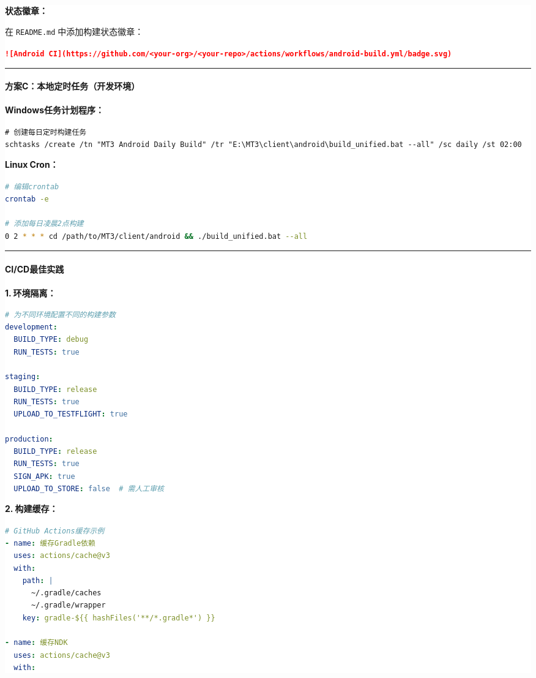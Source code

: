 **状态徽章：**

在 `README.md` 中添加构建状态徽章：

```markdown
![Android CI](https://github.com/<your-org>/<your-repo>/actions/workflows/android-build.yml/badge.svg)
```

---

#### 方案C：本地定时任务（开发环境）

**Windows任务计划程序：**

```batch
# 创建每日定时构建任务
schtasks /create /tn "MT3 Android Daily Build" /tr "E:\MT3\client\android\build_unified.bat --all" /sc daily /st 02:00
```

**Linux Cron：**

```bash
# 编辑crontab
crontab -e

# 添加每日凌晨2点构建
0 2 * * * cd /path/to/MT3/client/android && ./build_unified.bat --all
```

---

#### CI/CD最佳实践

**1. 环境隔离：**

```yaml
# 为不同环境配置不同的构建参数
development:
  BUILD_TYPE: debug
  RUN_TESTS: true

staging:
  BUILD_TYPE: release
  RUN_TESTS: true
  UPLOAD_TO_TESTFLIGHT: true

production:
  BUILD_TYPE: release
  RUN_TESTS: true
  SIGN_APK: true
  UPLOAD_TO_STORE: false  # 需人工审核
```

**2. 构建缓存：**

```yaml
# GitHub Actions缓存示例
- name: 缓存Gradle依赖
  uses: actions/cache@v3
  with:
    path: |
      ~/.gradle/caches
      ~/.gradle/wrapper
    key: gradle-${{ hashFiles('**/*.gradle*') }}

- name: 缓存NDK
  uses: actions/cache@v3
  with:
```
